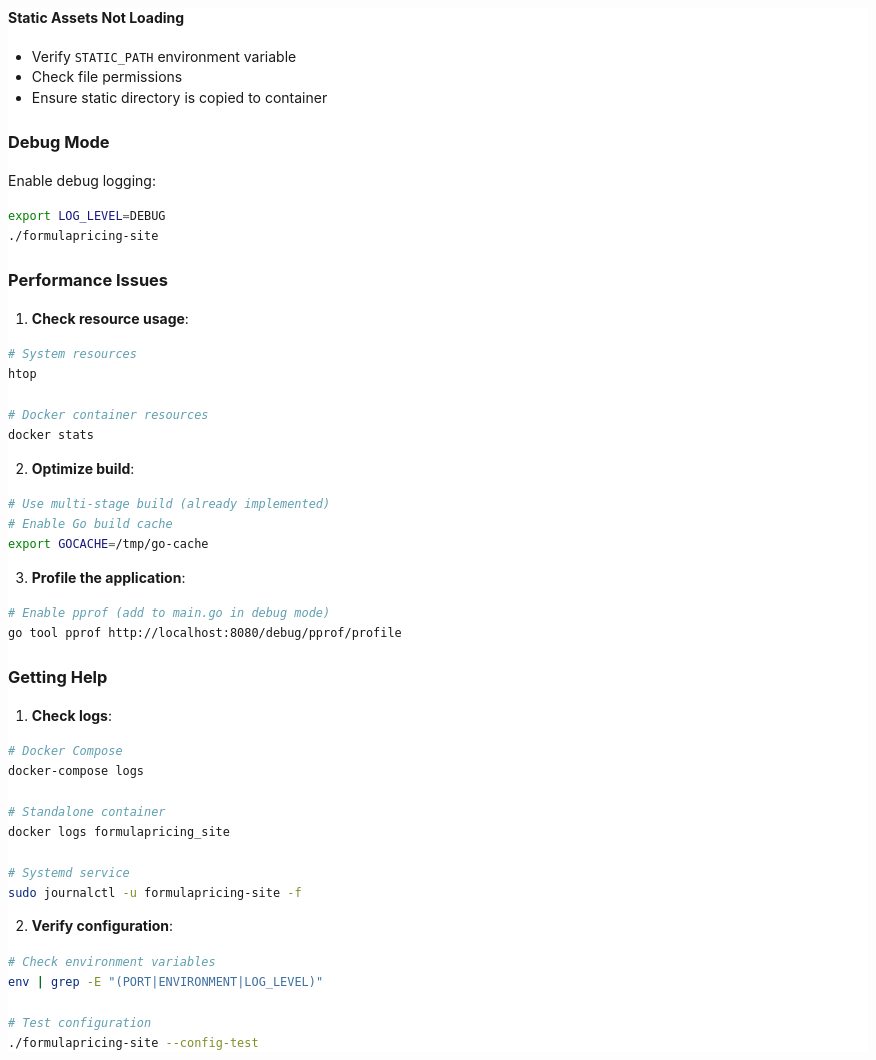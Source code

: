 #### Static Assets Not Loading
- Verify `STATIC_PATH` environment variable
- Check file permissions
- Ensure static directory is copied to container

### Debug Mode

Enable debug logging:
```bash
export LOG_LEVEL=DEBUG
./formulapricing-site
```

### Performance Issues

1. **Check resource usage**:
```bash
# System resources
htop

# Docker container resources
docker stats
```

2. **Optimize build**:
```bash
# Use multi-stage build (already implemented)
# Enable Go build cache
export GOCACHE=/tmp/go-cache
```

3. **Profile the application**:
```bash
# Enable pprof (add to main.go in debug mode)
go tool pprof http://localhost:8080/debug/pprof/profile
```

### Getting Help

1. **Check logs**:
```bash
# Docker Compose
docker-compose logs

# Standalone container
docker logs formulapricing_site

# Systemd service
sudo journalctl -u formulapricing-site -f
```

2. **Verify configuration**:
```bash
# Check environment variables
env | grep -E "(PORT|ENVIRONMENT|LOG_LEVEL)"

# Test configuration
./formulapricing-site --config-test
```
